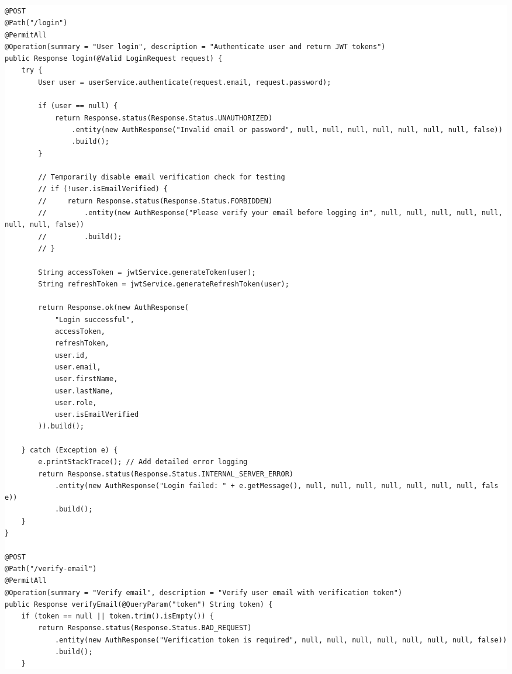     @POST
    @Path("/login")
    @PermitAll
    @Operation(summary = "User login", description = "Authenticate user and return JWT tokens")
    public Response login(@Valid LoginRequest request) {
        try {
            User user = userService.authenticate(request.email, request.password);
            
            if (user == null) {
                return Response.status(Response.Status.UNAUTHORIZED)
                    .entity(new AuthResponse("Invalid email or password", null, null, null, null, null, null, null, false))
                    .build();
            }

            // Temporarily disable email verification check for testing
            // if (!user.isEmailVerified) {
            //     return Response.status(Response.Status.FORBIDDEN)
            //         .entity(new AuthResponse("Please verify your email before logging in", null, null, null, null, null, null, null, false))
            //         .build();
            // }

            String accessToken = jwtService.generateToken(user);
            String refreshToken = jwtService.generateRefreshToken(user);

            return Response.ok(new AuthResponse(
                "Login successful",
                accessToken,
                refreshToken,
                user.id,
                user.email,
                user.firstName,
                user.lastName,
                user.role,
                user.isEmailVerified
            )).build();

        } catch (Exception e) {
            e.printStackTrace(); // Add detailed error logging
            return Response.status(Response.Status.INTERNAL_SERVER_ERROR)
                .entity(new AuthResponse("Login failed: " + e.getMessage(), null, null, null, null, null, null, null, false))
                .build();
        }
    }

    @POST
    @Path("/verify-email")
    @PermitAll
    @Operation(summary = "Verify email", description = "Verify user email with verification token")
    public Response verifyEmail(@QueryParam("token") String token) {
        if (token == null || token.trim().isEmpty()) {
            return Response.status(Response.Status.BAD_REQUEST)
                .entity(new AuthResponse("Verification token is required", null, null, null, null, null, null, null, false))
                .build();
        }
